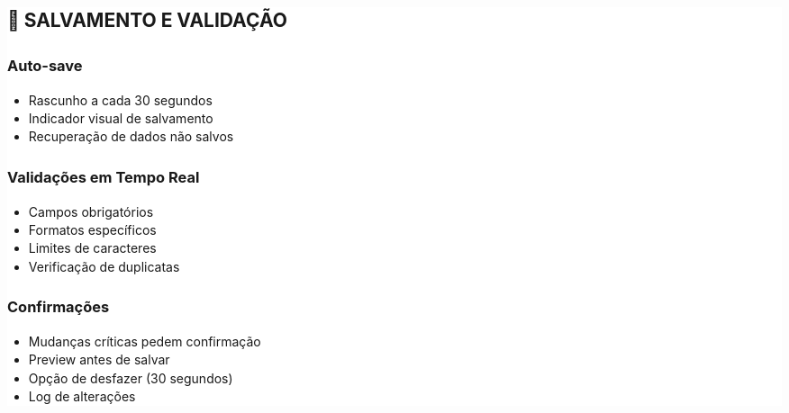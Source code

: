 
## 💾 SALVAMENTO E VALIDAÇÃO

### **Auto-save**
- Rascunho a cada 30 segundos
- Indicador visual de salvamento
- Recuperação de dados não salvos

### **Validações em Tempo Real**
- Campos obrigatórios
- Formatos específicos
- Limites de caracteres
- Verificação de duplicatas

### **Confirmações**
- Mudanças críticas pedem confirmação
- Preview antes de salvar
- Opção de desfazer (30 segundos)
- Log de alterações